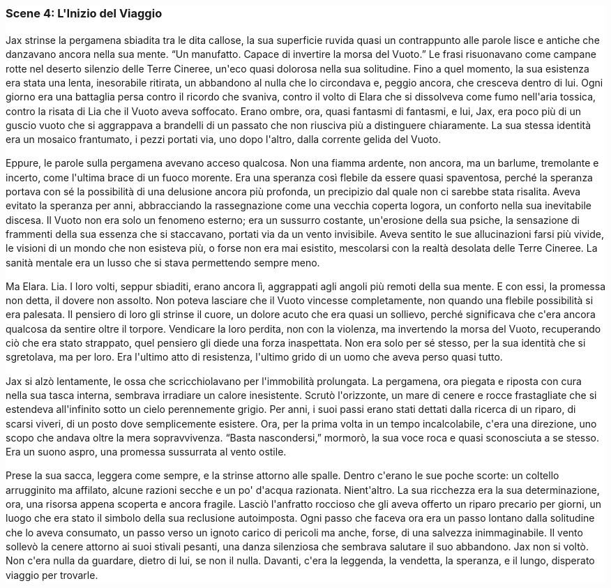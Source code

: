 <a name="scene-1-4"></a>
### Scene 4: L'Inizio del Viaggio

Jax strinse la pergamena sbiadita tra le dita callose, la sua superficie ruvida quasi un contrappunto alle parole lisce e antiche che danzavano ancora nella sua mente. “Un manufatto. Capace di invertire la morsa del Vuoto.” Le frasi risuonavano come campane rotte nel deserto silenzio delle Terre Cineree, un'eco quasi dolorosa nella sua solitudine. Fino a quel momento, la sua esistenza era stata una lenta, inesorabile ritirata, un abbandono al nulla che lo circondava e, peggio ancora, che cresceva dentro di lui. Ogni giorno era una battaglia persa contro il ricordo che svaniva, contro il volto di Elara che si dissolveva come fumo nell'aria tossica, contro la risata di Lia che il Vuoto aveva soffocato. Erano ombre, ora, quasi fantasmi di fantasmi, e lui, Jax, era poco più di un guscio vuoto che si aggrappava a brandelli di un passato che non riusciva più a distinguere chiaramente. La sua stessa identità era un mosaico frantumato, i pezzi portati via, uno dopo l'altro, dalla corrente gelida del Vuoto.

Eppure, le parole sulla pergamena avevano acceso qualcosa. Non una fiamma ardente, non ancora, ma un barlume, tremolante e incerto, come l'ultima brace di un fuoco morente. Era una speranza così flebile da essere quasi spaventosa, perché la speranza portava con sé la possibilità di una delusione ancora più profonda, un precipizio dal quale non ci sarebbe stata risalita. Aveva evitato la speranza per anni, abbracciando la rassegnazione come una vecchia coperta logora, un conforto nella sua inevitabile discesa. Il Vuoto non era solo un fenomeno esterno; era un sussurro costante, un'erosione della sua psiche, la sensazione di frammenti della sua essenza che si staccavano, portati via da un vento invisibile. Aveva sentito le sue allucinazioni farsi più vivide, le visioni di un mondo che non esisteva più, o forse non era mai esistito, mescolarsi con la realtà desolata delle Terre Cineree. La sanità mentale era un lusso che si stava permettendo sempre meno.

Ma Elara. Lia. I loro volti, seppur sbiaditi, erano ancora lì, aggrappati agli angoli più remoti della sua mente. E con essi, la promessa non detta, il dovere non assolto. Non poteva lasciare che il Vuoto vincesse completamente, non quando una flebile possibilità si era palesata. Il pensiero di loro gli strinse il cuore, un dolore acuto che era quasi un sollievo, perché significava che c'era ancora qualcosa da sentire oltre il torpore. Vendicare la loro perdita, non con la violenza, ma invertendo la morsa del Vuoto, recuperando ciò che era stato strappato, quel pensiero gli diede una forza inaspettata. Non era solo per sé stesso, per la sua identità che si sgretolava, ma per loro. Era l'ultimo atto di resistenza, l'ultimo grido di un uomo che aveva perso quasi tutto.

Jax si alzò lentamente, le ossa che scricchiolavano per l'immobilità prolungata. La pergamena, ora piegata e riposta con cura nella sua tasca interna, sembrava irradiare un calore inesistente. Scrutò l'orizzonte, un mare di cenere e rocce frastagliate che si estendeva all'infinito sotto un cielo perennemente grigio. Per anni, i suoi passi erano stati dettati dalla ricerca di un riparo, di scarsi viveri, di un posto dove semplicemente esistere. Ora, per la prima volta in un tempo incalcolabile, c'era una direzione, uno scopo che andava oltre la mera sopravvivenza. “Basta nascondersi,” mormorò, la sua voce roca e quasi sconosciuta a se stesso. Era un suono aspro, una promessa sussurrata al vento ostile.

Prese la sua sacca, leggera come sempre, e la strinse attorno alle spalle. Dentro c'erano le sue poche scorte: un coltello arrugginito ma affilato, alcune razioni secche e un po' d'acqua razionata. Nient'altro. La sua ricchezza era la sua determinazione, ora, una risorsa appena scoperta e ancora fragile. Lasciò l'anfratto roccioso che gli aveva offerto un riparo precario per giorni, un luogo che era stato il simbolo della sua reclusione autoimposta. Ogni passo che faceva ora era un passo lontano dalla solitudine che lo aveva consumato, un passo verso un ignoto carico di pericoli ma anche, forse, di una salvezza inimmaginabile. Il vento sollevò la cenere attorno ai suoi stivali pesanti, una danza silenziosa che sembrava salutare il suo abbandono. Jax non si voltò. Non c'era nulla da guardare, dietro di lui, se non il nulla. Davanti, c'era la leggenda, la vendetta, la speranza, e il lungo, disperato viaggio per trovarle.
